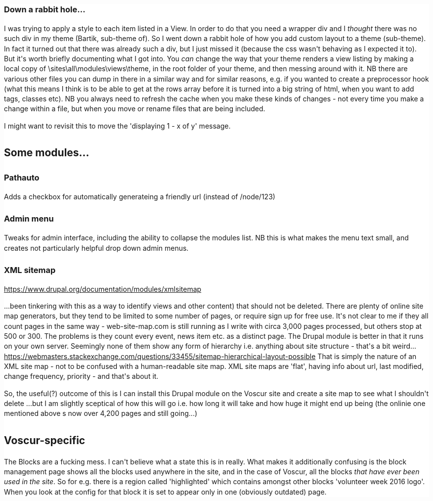 ### Down a rabbit hole...

I was trying to apply a style to each item listed in a View. In order to do that you need a wrapper div and I *thought* there was no such div in my theme (Bartik, sub-theme of). So I went down a rabbit hole of how you add custom layout to a theme (sub-theme). In fact it turned out that there was already such a div, but I just missed it (because the css wasn't behaving as I expected it to). But it's worth briefly documenting what I got into. You *can* change the way that your theme renders a view listing by making a local copy of \sites\all\modules\views\theme, in the root folder of your theme, and then messing around with it. NB there are various other files you can dump in there in a similar way and for similar reasons, e.g. if you wanted to create a preprocessor hook (what this means I think is to be able to get at the rows array before it is turned into a big string of html, when you want to add tags, classes etc). NB you always need to refresh the cache when you make these kinds of changes - not every time you make a change within a file, but when you move or rename files that are being included.

I might want to revisit this to move the 'displaying 1 - x of y' message.

## Some modules...

### Pathauto

Adds a checkbox for automatically generateing a friendly url (instead of /node/123)

### Admin menu

Tweaks for admin interface, including the ability to collapse the modules list. NB this is what makes the menu text small, and creates not particularly helpful drop down admin menus.

### XML sitemap

 https://www.drupal.org/documentation/modules/xmlsitemap 

...been tinkering with this as a way to identify views and other content) that should not be deleted. There are plenty of online site map generators, but they tend to be limited to some number of pages, or require sign up for free use. It's not clear to me if they all count pages in the same way - web-site-map.com is still running as I write with circa 3,000 pages processed, but others stop at 500 or 300. The problems is they count every event, news item etc. as a distinct page. The Drupal module is better in that it runs on your own server. Seemingly none of them show any form of hierarchy i.e. anything about site structure - that's a bit weird...  https://webmasters.stackexchange.com/questions/33455/sitemap-hierarchical-layout-possible That is simply the nature of an XML site map - not to be confused with a human-readable site map. XML site maps are 'flat', having info about url, last  modified, change frequency, priority - and that's about it.

So, the useful(?) outcome of this is I can install this Drupal module on the Voscur site and create a site map to see what I shouldn't delete ...but I am slightly sceptical of how this will go i.e. how long it will take and how huge it might end up being (the onlinie one mentioned above s now over 4,200 pages and still going...)

## Voscur-specific

The Blocks are a fucking mess. I can't believe what a state this is in really. What makes it additionally confusing is the block management page shows all the blocks used anywhere in the site, and in the case of Voscur, all the blocks *that have ever been used in the site*. So for e.g. there is a region called 'highlighted' which contains amongst other blocks 'volunteer week 2016 logo'. When you look at the config for that block it is set to appear only in one (obviously outdated) page.

